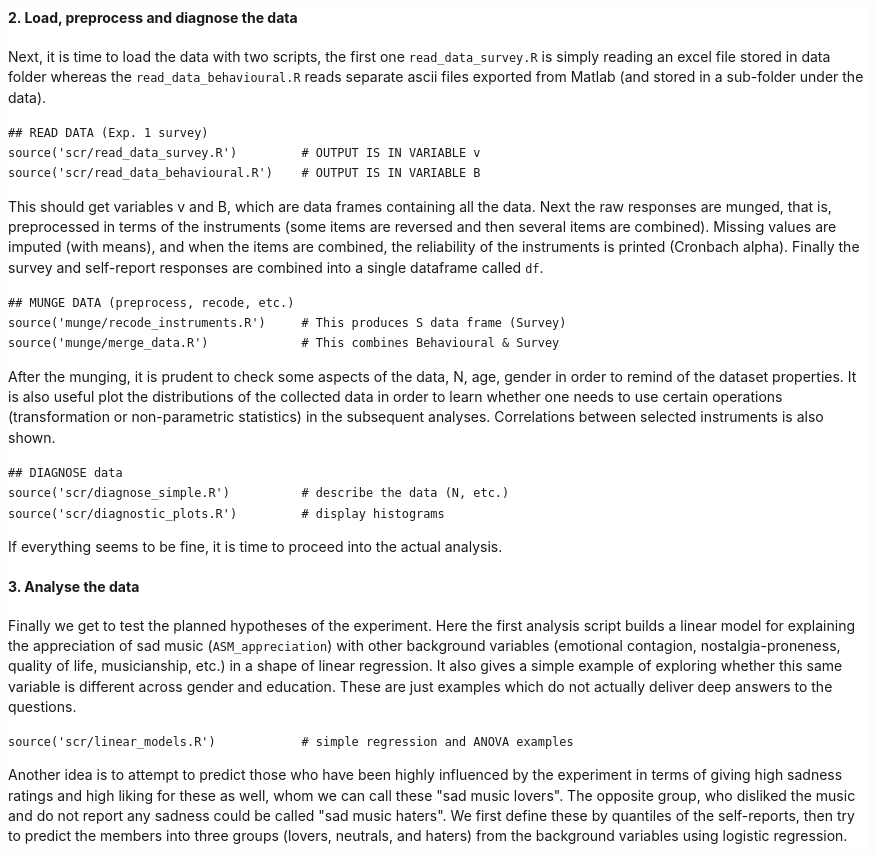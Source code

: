 #### 2. Load, preprocess and diagnose the data

Next, it is time to load the data with two scripts, the first one `read_data_survey.R` is simply reading an excel file stored in data folder whereas the `read_data_behavioural.R` reads separate ascii files exported from Matlab (and stored in a sub-folder under the data).

```
## READ DATA (Exp. 1 survey)
source('scr/read_data_survey.R')         # OUTPUT IS IN VARIABLE v
source('scr/read_data_behavioural.R')    # OUTPUT IS IN VARIABLE B
```

This should get variables v and B, which are data frames containing all the data. Next the raw responses are munged, that is, preprocessed in terms of the instruments (some items are reversed and then several items are combined). Missing values are imputed (with means), and when the items are combined, the reliability of the instruments is printed (Cronbach alpha). Finally the survey and self-report responses are combined into a single dataframe called `df`.

```
## MUNGE DATA (preprocess, recode, etc.)
source('munge/recode_instruments.R')     # This produces S data frame (Survey)
source('munge/merge_data.R')             # This combines Behavioural & Survey 
```

After the munging, it is prudent to check some aspects of the data, N, age, gender in order to remind of the dataset properties. It is also useful plot the distributions of the collected data in order to learn whether one needs to use certain operations (transformation or non-parametric statistics) in the subsequent analyses. Correlations between selected instruments is also shown.

```
## DIAGNOSE data
source('scr/diagnose_simple.R')          # describe the data (N, etc.) 
source('scr/diagnostic_plots.R')         # display histograms
```

If everything seems to be fine, it is time to proceed into the actual analysis.

#### 3. Analyse the data

Finally we get to test the planned hypotheses of the experiment. Here the first analysis script builds a linear model for explaining the appreciation of sad music (`ASM_appreciation`) with other background variables (emotional contagion, nostalgia-proneness, quality of life, musicianship, etc.) in a shape of linear regression. It also gives a simple example of exploring whether this same variable is different across gender and education. These are just examples which do not actually deliver deep answers to the questions.

```
source('scr/linear_models.R')            # simple regression and ANOVA examples
```

Another idea is to attempt to predict those who have been highly influenced by the experiment in terms of giving high sadness ratings and high liking for these as well, whom we can call these "sad music lovers". The opposite group, who disliked the music and do not report any sadness could be called "sad music haters". We first define these by quantiles of the self-reports, then try to predict the members into three groups (lovers, neutrals, and haters) from the background variables using logistic regression.
